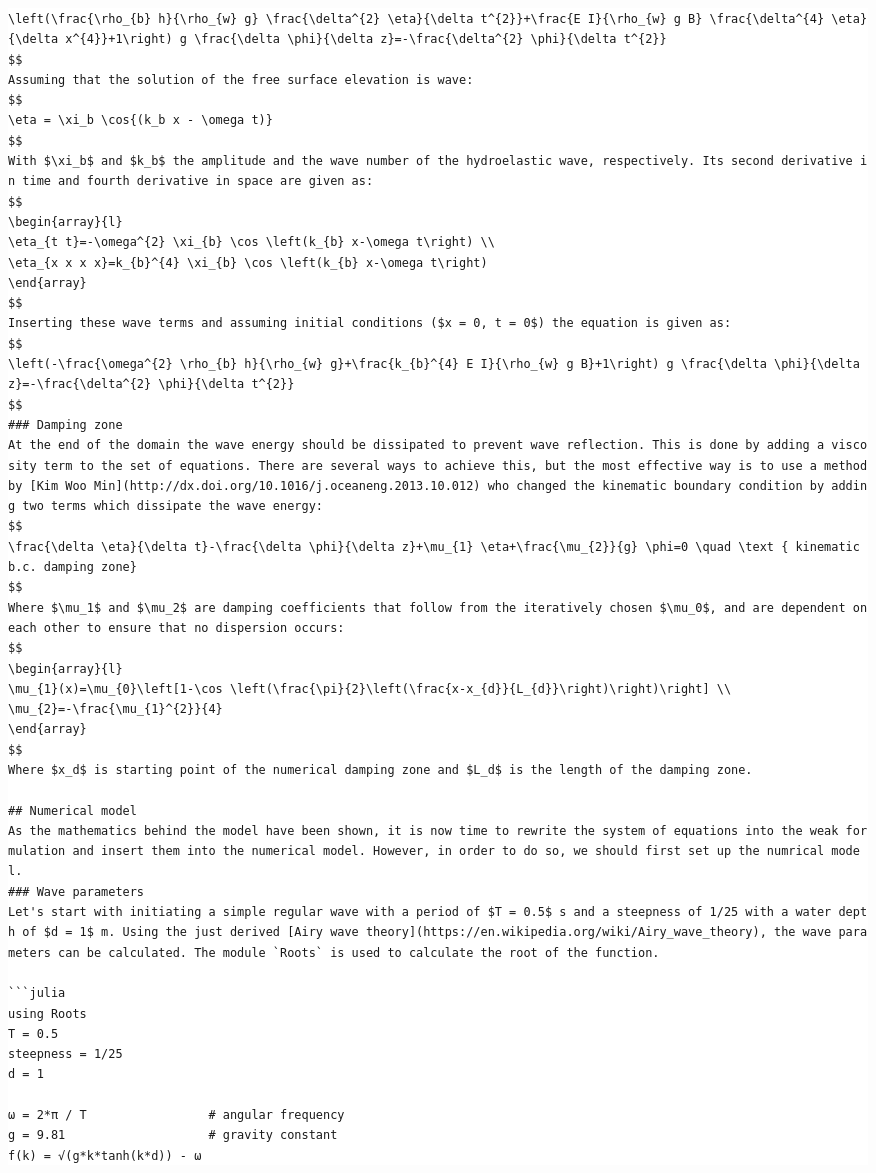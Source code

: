 ~~~<img style="display: block;max-width: 100%;height: auto;margin: auto;float: none!important;" src="/FSI/img/viridis_3D.png" alt="3D model" width="75%" /><center><i>3D model</i></center>~~~
\left(\frac{\rho_{b} h}{\rho_{w} g} \frac{\delta^{2} \eta}{\delta t^{2}}+\frac{E I}{\rho_{w} g B} \frac{\delta^{4} \eta}{\delta x^{4}}+1\right) g \frac{\delta \phi}{\delta z}=-\frac{\delta^{2} \phi}{\delta t^{2}}
$$
Assuming that the solution of the free surface elevation is wave:
$$
\eta = \xi_b \cos{(k_b x - \omega t)}
$$
With $\xi_b$ and $k_b$ the amplitude and the wave number of the hydroelastic wave, respectively. Its second derivative in time and fourth derivative in space are given as:
$$
\begin{array}{l}
\eta_{t t}=-\omega^{2} \xi_{b} \cos \left(k_{b} x-\omega t\right) \\
\eta_{x x x x}=k_{b}^{4} \xi_{b} \cos \left(k_{b} x-\omega t\right)
\end{array}
$$
Inserting these wave terms and assuming initial conditions ($x = 0, t = 0$) the equation is given as:
$$
\left(-\frac{\omega^{2} \rho_{b} h}{\rho_{w} g}+\frac{k_{b}^{4} E I}{\rho_{w} g B}+1\right) g \frac{\delta \phi}{\delta z}=-\frac{\delta^{2} \phi}{\delta t^{2}}
$$
### Damping zone
At the end of the domain the wave energy should be dissipated to prevent wave reflection. This is done by adding a viscosity term to the set of equations. There are several ways to achieve this, but the most effective way is to use a method by [Kim Woo Min](http://dx.doi.org/10.1016/j.oceaneng.2013.10.012) who changed the kinematic boundary condition by adding two terms which dissipate the wave energy:
$$
\frac{\delta \eta}{\delta t}-\frac{\delta \phi}{\delta z}+\mu_{1} \eta+\frac{\mu_{2}}{g} \phi=0 \quad \text { kinematic b.c. damping zone}
$$
Where $\mu_1$ and $\mu_2$ are damping coefficients that follow from the iteratively chosen $\mu_0$, and are dependent on each other to ensure that no dispersion occurs:
$$
\begin{array}{l}
\mu_{1}(x)=\mu_{0}\left[1-\cos \left(\frac{\pi}{2}\left(\frac{x-x_{d}}{L_{d}}\right)\right)\right] \\
\mu_{2}=-\frac{\mu_{1}^{2}}{4}
\end{array}
$$
Where $x_d$ is starting point of the numerical damping zone and $L_d$ is the length of the damping zone.

## Numerical model
As the mathematics behind the model have been shown, it is now time to rewrite the system of equations into the weak formulation and insert them into the numerical model. However, in order to do so, we should first set up the numrical model.
### Wave parameters
Let's start with initiating a simple regular wave with a period of $T = 0.5$ s and a steepness of 1/25 with a water depth of $d = 1$ m. Using the just derived [Airy wave theory](https://en.wikipedia.org/wiki/Airy_wave_theory), the wave parameters can be calculated. The module `Roots` is used to calculate the root of the function.

```julia
using Roots
T = 0.5
steepness = 1/25
d = 1

ω = 2*π / T                 # angular frequency
g = 9.81                    # gravity constant
f(k) = √(g*k*tanh(k*d)) - ω
~~~